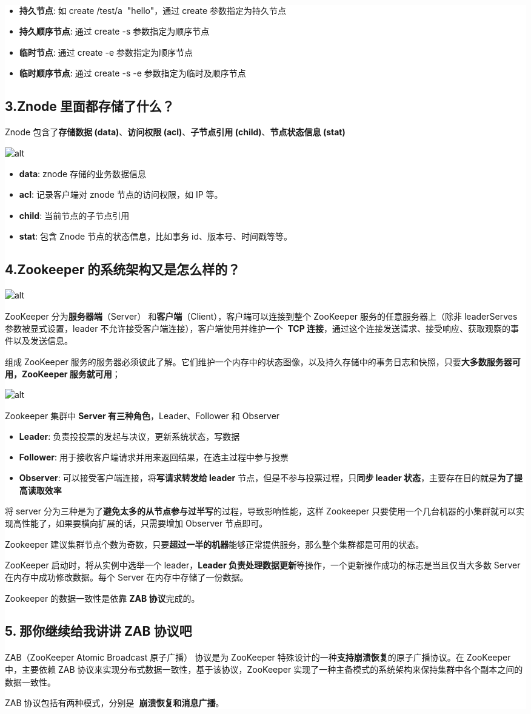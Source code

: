- **持久节点**: 如 create /test/a  "hello"，通过 create 参数指定为持久节点

- **持久顺序节点**: 通过 create -s 参数指定为顺序节点

- **临时节点**: 通过 create -e 参数指定为顺序节点

- **临时顺序节点**: 通过 create -s -e 参数指定为临时及顺序节点

## 3.Znode 里面都存储了什么？

Znode 包含了**存储数据 (data)**、**访问权限 (acl)**、**子节点引用 (child)**、**节点状态信息 (stat)**

![alt](https://img-blog.csdnimg.cn/img_convert/421e5c4b88db426f4641f153f6e86693.png)

- **data**: znode 存储的业务数据信息

- **acl**: 记录客户端对 znode 节点的访问权限，如 IP 等。

- **child**: 当前节点的子节点引用

- **stat**: 包含 Znode 节点的状态信息，比如事务 id、版本号、时间戳等等。

## 4.Zookeeper 的系统架构又是怎么样的？

![alt](https://img-blog.csdnimg.cn/img_convert/57712897e497bd0449553730b1c7df35.png)

ZooKeeper 分为**服务器端**（Server） 和**客户端**（Client），客户端可以连接到整个 ZooKeeper 服务的任意服务器上（除非 leaderServes 参数被显式设置，leader 不允许接受客户端连接），客户端使用并维护一个  **TCP 连接**，通过这个连接发送请求、接受响应、获取观察的事件以及发送信息。

组成 ZooKeeper 服务的服务器必须彼此了解。它们维护一个内存中的状态图像，以及持久存储中的事务日志和快照，只要**大多数服务器可用，ZooKeeper 服务就可用**；

![alt](https://img-blog.csdnimg.cn/img_convert/9f1144e6b3d355bca8a615ecf8ae527f.png)

Zookeeper 集群中 **Server 有三种角色**，Leader、Follower 和 Observer

- **Leader**: 负责投投票的发起与决议，更新系统状态，写数据

- **Follower**: 用于接收客户端请求并用来返回结果，在选主过程中参与投票

- **Observer**: 可以接受客户端连接，将**写请求转发给 leader** 节点，但是不参与投票过程，只**同步 leader 状态**，主要存在目的就是**为了提高读取效率**

将 server 分为三种是为了**避免太多的从节点参与过半写**的过程，导致影响性能，这样 Zookeeper 只要使用一个几台机器的小集群就可以实现高性能了，如果要横向扩展的话，只需要增加 Observer 节点即可。

Zookeeper 建议集群节点个数为奇数，只要**超过一半的机器**能够正常提供服务，那么整个集群都是可用的状态。

ZooKeeper 启动时，将从实例中选举一个 leader，**Leader 负责处理数据更新**等操作，一个更新操作成功的标志是当且仅当大多数 Server 在内存中成功修改数据。每个 Server 在内存中存储了一份数据。

Zookeeper 的数据一致性是依靠 **ZAB 协议**完成的。

## 5. 那你继续给我讲讲 ZAB 协议吧

ZAB（ZooKeeper Atomic Broadcast 原子广播） 协议是为 ZooKeeper 特殊设计的一种**支持崩溃恢复**的原子广播协议。在 ZooKeeper 中，主要依赖 ZAB 协议来实现分布式数据一致性，基于该协议，ZooKeeper 实现了一种主备模式的系统架构来保持集群中各个副本之间的数据一致性。

ZAB 协议包括有两种模式，分别是  **崩溃恢复和消息广播**。
